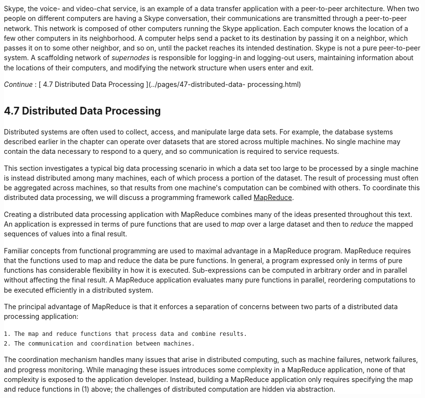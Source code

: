 Skype, the voice- and video-chat service, is an example of a data transfer
application with a peer-to-peer architecture. When two people on different
computers are having a Skype conversation, their communications are
transmitted through a peer-to-peer network. This network is composed of other
computers running the Skype application. Each computer knows the location of a
few other computers in its neighborhood. A computer helps send a packet to its
destination by passing it on a neighbor, which passes it on to some other
neighbor, and so on, until the packet reaches its intended destination. Skype
is not a pure peer-to-peer system. A scaffolding network of _supernodes_ is
responsible for logging-in and logging-out users, maintaining information
about the locations of their computers, and modifying the network structure
when users enter and exit.

_Continue_ : [ 4.7 Distributed Data Processing ](../pages/47-distributed-data-
processing.html)

## 4.7 Distributed Data Processing

Distributed systems are often used to collect, access, and manipulate large
data sets. For example, the database systems described earlier in the chapter
can operate over datasets that are stored across multiple machines. No single
machine may contain the data necessary to respond to a query, and so
communication is required to service requests.

This section investigates a typical big data processing scenario in which a
data set too large to be processed by a single machine is instead distributed
among many machines, each of which process a portion of the dataset. The
result of processing must often be aggregated across machines, so that results
from one machine's computation can be combined with others. To coordinate this
distributed data processing, we will discuss a programming framework called
[MapReduce](http://en.wikipedia.org/wiki/MapReduce).

Creating a distributed data processing application with MapReduce combines
many of the ideas presented throughout this text. An application is expressed
in terms of pure functions that are used to _map_ over a large dataset and
then to _reduce_ the mapped sequences of values into a final result.

Familiar concepts from functional programming are used to maximal advantage in
a MapReduce program. MapReduce requires that the functions used to map and
reduce the data be pure functions. In general, a program expressed only in
terms of pure functions has considerable flexibility in how it is executed.
Sub-expressions can be computed in arbitrary order and in parallel without
affecting the final result. A MapReduce application evaluates many pure
functions in parallel, reordering computations to be executed efficiently in a
distributed system.

The principal advantage of MapReduce is that it enforces a separation of
concerns between two parts of a distributed data processing application:

    1. The map and reduce functions that process data and combine results.
    2. The communication and coordination between machines.

The coordination mechanism handles many issues that arise in distributed
computing, such as machine failures, network failures, and progress
monitoring. While managing these issues introduces some complexity in a
MapReduce application, none of that complexity is exposed to the application
developer. Instead, building a MapReduce application only requires specifying
the map and reduce functions in (1) above; the challenges of distributed
computation are hidden via abstraction.
